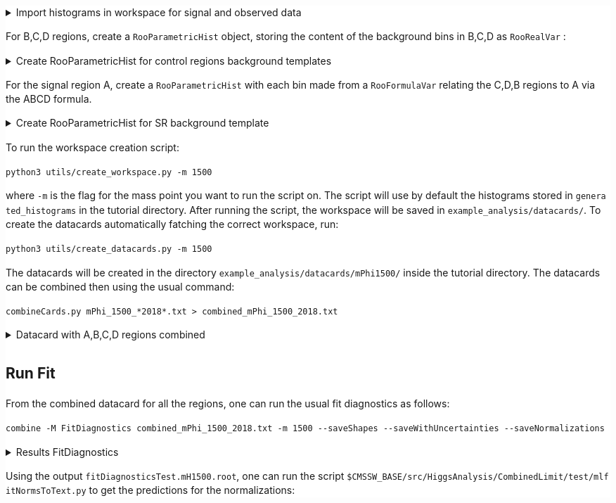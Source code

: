 <details><summary> Import histograms in workspace for signal and observed data  </summary></details>

For B,C,D regions, create a ```RooParametricHist``` object, storing the content of the background bins in B,C,D as ```RooRealVar``` :

<details><summary> Create RooParametricHist for control regions background templates  </summary></details>

For the signal region A, create a ```RooParametricHist``` with each bin made from a ```RooFormulaVar``` relating the C,D,B regions to A via the ABCD formula. 

<details><summary> Create RooParametricHist for SR background template  </summary></details>

To run the workspace creation script:

```
python3 utils/create_workspace.py -m 1500

```

where ```-m``` is the flag for the mass point you want to run the script on. The script will use by default the histograms stored in ```generated_histograms``` in the tutorial directory.
After running the script, the workspace will be saved in ```example_analysis/datacards/```. To create the datacards automatically fatching the correct workspace, run:


```
python3 utils/create_datacards.py -m 1500

```

The datacards will be created in the directory ```example_analysis/datacards/mPhi1500/``` inside the tutorial directory. The datacards can be combined then using the usual command:

```
combineCards.py mPhi_1500_*2018*.txt > combined_mPhi_1500_2018.txt

```

<details><summary> Datacard with A,B,C,D regions combined  </summary></details>



## Run Fit
<a id="fit"></a>

From the combined datacard for all the regions, one can run the usual fit diagnostics as follows:

```
combine -M FitDiagnostics combined_mPhi_1500_2018.txt -m 1500 --saveShapes --saveWithUncertainties --saveNormalizations

```

<details><summary> Results FitDiagnostics  </summary></details>


Using the output ```fitDiagnosticsTest.mH1500.root```, one can run the script ```$CMSSW_BASE/src/HiggsAnalysis/CombinedLimit/test/mlfitNormsToText.py``` to get the predictions for the normalizations:
